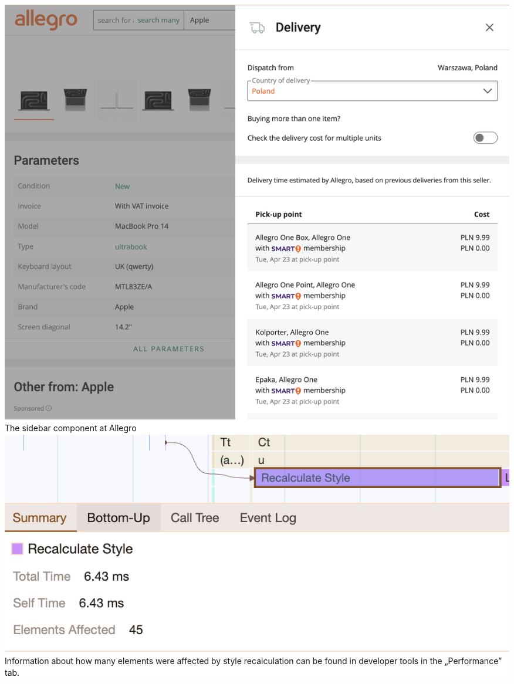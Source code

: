 <img src="/img/articles/2024-07-01-INP-new-core-web-vitals/example-sidebar.png" alt="The sidebar component in Allegro" class="small-image"/>
The sidebar component at Allegro

<img src="/img/articles/2024-07-01-INP-new-core-web-vitals/devtools-styles-recalculation.png" alt="Chrome developer tools styles recalculation information" class="small-image" />
Information about how many elements were affected by style recalculation can be found in developer tools in the „Performance” tab.
